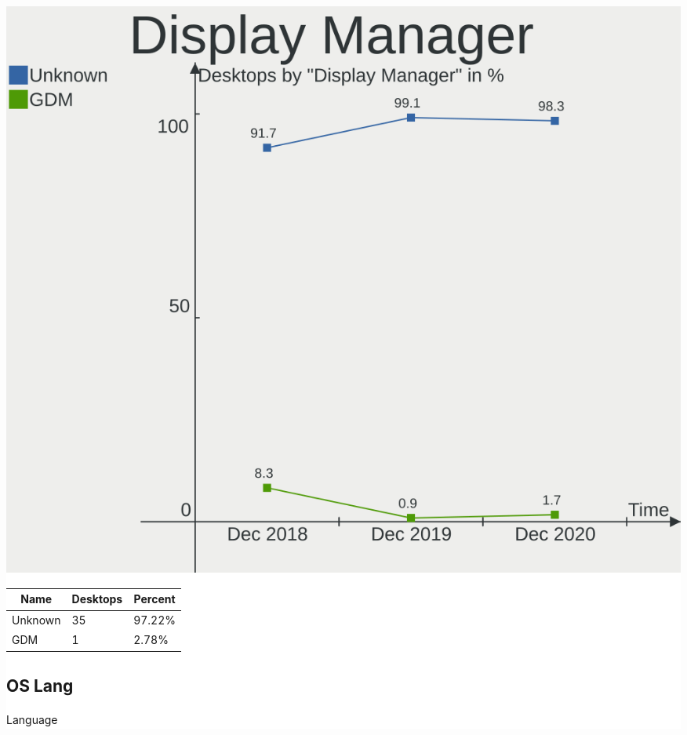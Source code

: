 ![Display Manager](./images/line_chart/os_display_manager.svg)

| Name    | Desktops | Percent |
|---------|----------|---------|
| Unknown | 35       | 97.22%  |
| GDM     | 1        | 2.78%   |

OS Lang
-------

Language
